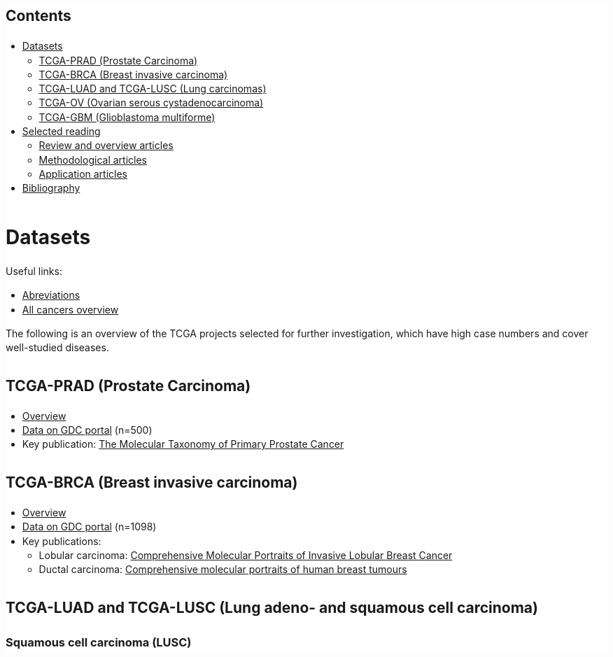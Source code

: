 ## Contents

- [Datasets](#datasets)
	- [TCGA-PRAD (Prostate Carcinoma)](#tcga-prad-prostate-carcinoma)
	- [TCGA-BRCA (Breast invasive carcinoma)](#tcga-brca-breast-invasive-carcinoma)
	- [TCGA-LUAD and TCGA-LUSC (Lung carcinomas)](#tcga-luad-and-tcga-lusc-lung-carcinomas)
	- [TCGA-OV (Ovarian serous cystadenocarcinoma)](#tcga-ov-ovarian-serous-cystadenocarcinoma)
	- [TCGA-GBM (Glioblastoma multiforme)](#tcga-gbm-glioblastoma-multiforme)
- [Selected reading](#selected-reading)
	- [Review and overview articles](#review-and-overview-articles)
	- [Methodological articles](#methodological-articles)
	- [Application articles](#application-articles)
- [Bibliography](#bibliography)

# Datasets

Useful links:

- [Abreviations](https://gdc.cancer.gov/resources-tcga-users/tcga-code-tables/tcga-study-abbreviations)
- [All cancers overview](https://www.cancer.gov/ccg/research/genome-sequencing/tcga/studied-cancers)

The following is an overview of the TCGA projects selected for further investigation, which have high case numbers and cover well-studied diseases.

## TCGA-PRAD (Prostate Carcinoma)

- [Overview](https://www.cancer.gov/ccg/research/genome-sequencing/tcga/studied-cancers/prostate-carcinoma-study) 
- [Data on GDC portal](https://portal.gdc.cancer.gov/projects/TCGA-PRAD)  (n=500)
- Key publication: [ The Molecular Taxonomy of Primary Prostate Cancer](https://www.cell.com/cell/fulltext/S0092-8674(15)01339-2)

## TCGA-BRCA (Breast invasive carcinoma)

- [Overview](https://www.cancer.gov/ccg/research/genome-sequencing/tcga/studied-cancers/breast-lobular-carcinoma-study)
- [Data on GDC portal](https://portal.gdc.cancer.gov/projects/TCGA-BRCA) (n=1098)
- Key publications: 
	- Lobular carcinoma: [Comprehensive Molecular Portraits of Invasive Lobular Breast Cancer](https://www.cell.com/cell/fulltext/S0092-8674(15)01195-2)
	- Ductal carcinoma: [Comprehensive molecular portraits of human breast tumours](https://www.nature.com/articles/nature11412)

## TCGA-LUAD and TCGA-LUSC (Lung adeno- and squamous cell carcinoma)

### Squamous cell carcinoma (LUSC)
